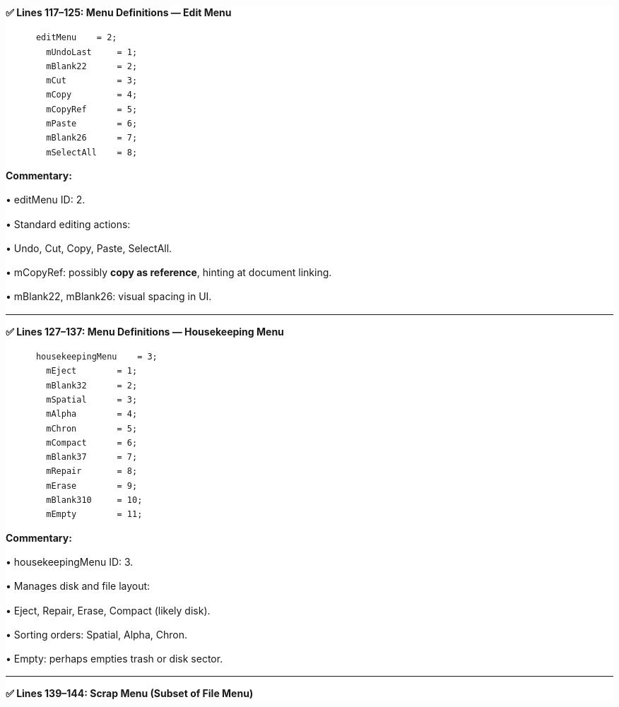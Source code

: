 **✅ Lines 117–125: Menu Definitions — Edit Menu**

```
      editMenu    = 2;
        mUndoLast     = 1;
        mBlank22      = 2;
        mCut          = 3;
        mCopy         = 4;
        mCopyRef      = 5;
        mPaste        = 6;
        mBlank26      = 7;
        mSelectAll    = 8;
```

**Commentary:**

•	editMenu ID: 2.

•	Standard editing actions:

•	Undo, Cut, Copy, Paste, SelectAll.

•	mCopyRef: possibly **copy as reference**, hinting at document linking.

•	mBlank22, mBlank26: visual spacing in UI.

---

**✅ Lines 127–137: Menu Definitions — Housekeeping Menu**

```
      housekeepingMenu    = 3;
        mEject        = 1;
        mBlank32      = 2;
        mSpatial      = 3;
        mAlpha        = 4;
        mChron        = 5;
        mCompact      = 6;
        mBlank37      = 7;
        mRepair       = 8;
        mErase        = 9;
        mBlank310     = 10;
        mEmpty        = 11;
```

**Commentary:**

•	housekeepingMenu ID: 3.

•	Manages disk and file layout:

•	Eject, Repair, Erase, Compact (likely disk).

•	Sorting orders: Spatial, Alpha, Chron.

•	Empty: perhaps empties trash or disk sector.

---

**✅ Lines 139–144: Scrap Menu (Subset of File Menu)**
